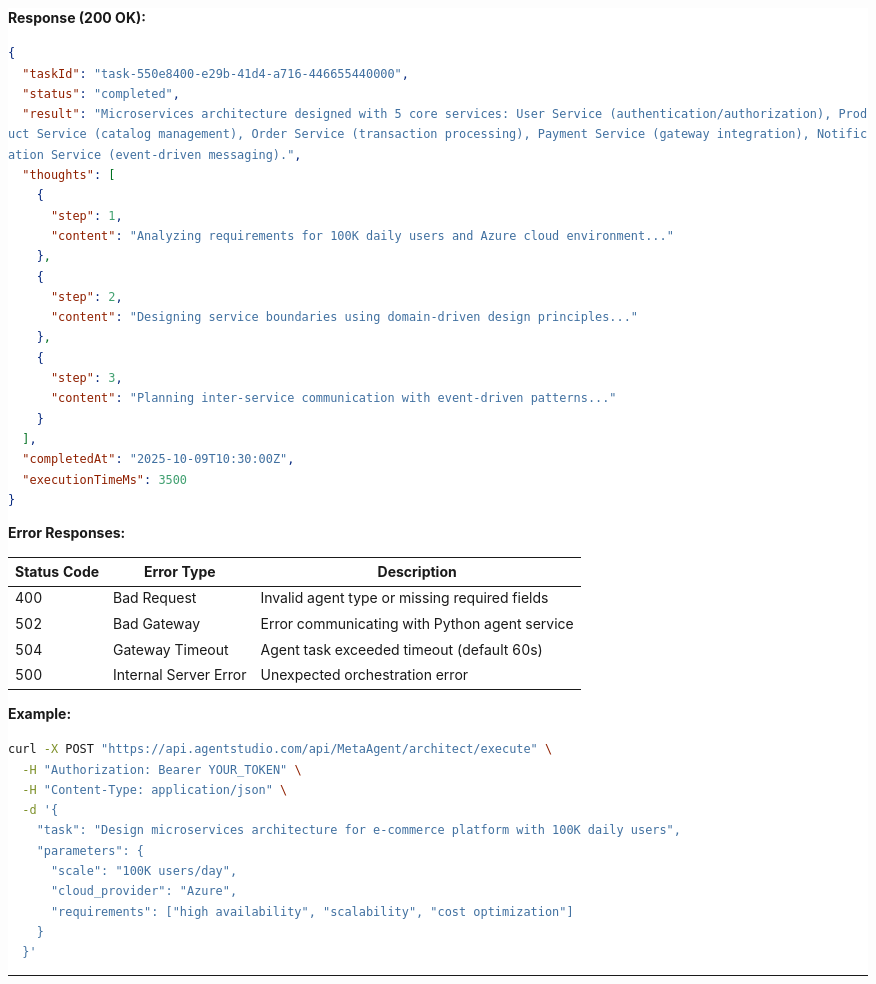 **Response (200 OK):**
```json
{
  "taskId": "task-550e8400-e29b-41d4-a716-446655440000",
  "status": "completed",
  "result": "Microservices architecture designed with 5 core services: User Service (authentication/authorization), Product Service (catalog management), Order Service (transaction processing), Payment Service (gateway integration), Notification Service (event-driven messaging).",
  "thoughts": [
    {
      "step": 1,
      "content": "Analyzing requirements for 100K daily users and Azure cloud environment..."
    },
    {
      "step": 2,
      "content": "Designing service boundaries using domain-driven design principles..."
    },
    {
      "step": 3,
      "content": "Planning inter-service communication with event-driven patterns..."
    }
  ],
  "completedAt": "2025-10-09T10:30:00Z",
  "executionTimeMs": 3500
}
```

**Error Responses:**

| Status Code | Error Type | Description |
|------------|-----------|-------------|
| 400 | Bad Request | Invalid agent type or missing required fields |
| 502 | Bad Gateway | Error communicating with Python agent service |
| 504 | Gateway Timeout | Agent task exceeded timeout (default 60s) |
| 500 | Internal Server Error | Unexpected orchestration error |

**Example:**
```bash
curl -X POST "https://api.agentstudio.com/api/MetaAgent/architect/execute" \
  -H "Authorization: Bearer YOUR_TOKEN" \
  -H "Content-Type: application/json" \
  -d '{
    "task": "Design microservices architecture for e-commerce platform with 100K daily users",
    "parameters": {
      "scale": "100K users/day",
      "cloud_provider": "Azure",
      "requirements": ["high availability", "scalability", "cost optimization"]
    }
  }'
```

---